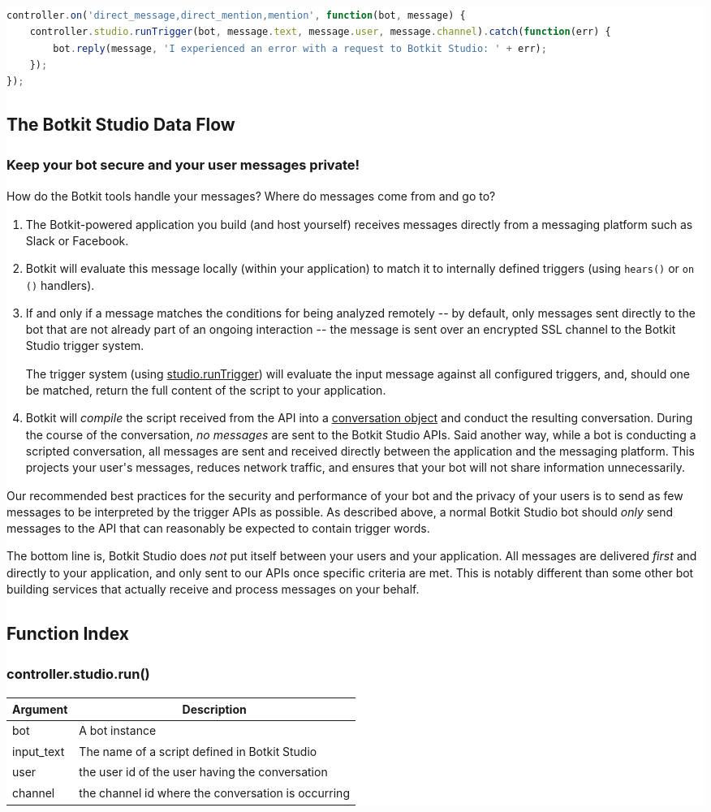 ```javascript
controller.on('direct_message,direct_mention,mention', function(bot, message) {
    controller.studio.runTrigger(bot, message.text, message.user, message.channel).catch(function(err) {
        bot.reply(message, 'I experienced an error with a request to Botkit Studio: ' + err);
    });
});
```

## The Botkit Studio Data Flow
### Keep your bot secure and your user messages private!

How do the Botkit tools handle your messages? Where do messages come from and go to?

1. The Botkit-powered application you build (and host yourself) receives messages directly from a messaging platform such as Slack or Facebook.

2. Botkit will evaluate this message locally (within your application) to match it to internally defined triggers (using `hears()` or `on()` handlers).

3. If and only if a message matches the conditions for being analyzed remotely -- by default, only messages sent directly to the bot that are not already part of an ongoing interaction -- the message is sent over an encrypted SSL channel to the Botkit Studio trigger system.

    The trigger system (using [studio.runTrigger](#controllerstudioruntrigger)) will evaluate the input message against all configured triggers, and, should one be matched, return the full content of the script to your application.

4. Botkit will _compile_ the script received from the API into a [conversation object](readme.md#multi-message-replies-to-incoming-messages) and conduct the resulting conversation. During the course of the conversation, *no messages* are sent to the Botkit Studio APIs. Said another way, while a bot is conducting a scripted conversation, all messages are sent and received directly between the application and the messaging platform.  This projects your user's messages, reduces network traffic, and ensures that your bot will not share information unnecessarily.

Our recommended best practices for the security and performance of your bot and the privacy of your users is to send as few messages to be interpreted by the trigger APIs as possible. As described above, a normal Botkit Studio bot should _only_ send messages to the API that can reasonably be expected to contain trigger words.

The bottom line is, Botkit Studio does _not_ put itself between your users and your application. All messages are delivered _first_ and directly to your application, and only sent to our APIs once specific criteria are met. This is notably different than some other bot building services that actually receive and process messages on your behalf.

## Function Index

### controller.studio.run()
| Argument | Description
|---  |---
| bot   | A bot instance
| input_text | The name of a script defined in Botkit Studio
| user | the user id of the user having the conversation
| channel | the channel id where the conversation is occurring
